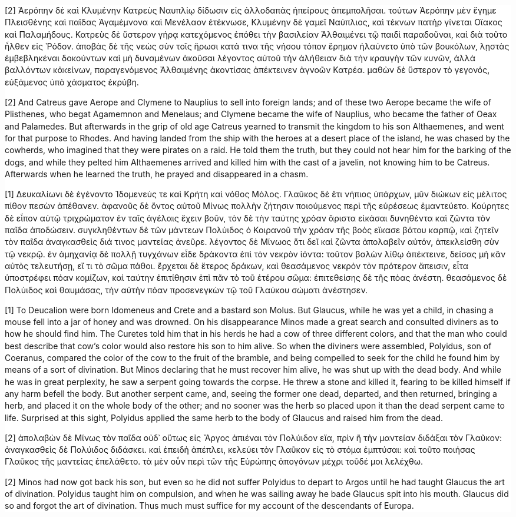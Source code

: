 [2] Ἀερόπην δὲ καὶ Κλυμένην Κατρεὺς Ναυπλίῳ δίδωσιν εἰς ἀλλοδαπὰς ἠπείρους ἀπεμπολῆσαι. τούτων Ἀερόπην μὲν ἔγημε Πλεισθένης καὶ παῖδας Ἀγαμέμνονα καὶ Μενέλαον ἐτέκνωσε, Κλυμένην δὲ γαμεῖ Ναύπλιος, καὶ τέκνων πατὴρ γίνεται Οἴακος καὶ Παλαμήδους. Κατρεὺς δὲ ὕστερον γήρᾳ κατεχόμενος ἐπόθει τὴν βασιλείαν Ἀλθαιμένει τῷ παιδὶ παραδοῦναι, καὶ διὰ τοῦτο ἦλθεν εἰς Ῥόδον. ἀποβὰς δὲ τῆς νεὼς σὺν τοῖς ἥρωσι κατά τινα τῆς νήσου τόπον ἔρημον ἠλαύνετο ὑπὸ τῶν βουκόλων, λῃστὰς ἐμβεβληκέναι δοκούντων καὶ μὴ δυναμένων ἀκοῦσαι λέγοντος αὐτοῦ τὴν ἀλήθειαν διὰ τὴν κραυγὴν τῶν κυνῶν, ἀλλὰ βαλλόντων κἀκείνων, παραγενόμενος Ἀλθαιμένης ἀκοντίσας ἀπέκτεινεν ἀγνοῶν Κατρέα. μαθὼν δὲ ὕστερον τὸ γεγονός, εὐξάμενος ὑπὸ χάσματος ἐκρύβη.

[2] And Catreus gave Aerope and Clymene to Nauplius to sell into foreign lands; and of these two Aerope became the wife of Plisthenes, who begat Agamemnon and Menelaus; and Clymene became the wife of Nauplius, who became the father of Oeax and Palamedes. But afterwards in the grip of old age Catreus yearned to transmit the kingdom to his son Althaemenes, and went for that purpose to Rhodes. And having landed from the ship with the heroes at a desert place of the island, he was chased by the cowherds, who imagined that they were pirates on a raid. He told them the truth, but they could not hear him for the barking of the dogs, and while they pelted him Althaemenes arrived and killed him with the cast of a javelin, not knowing him to be Catreus. Afterwards when he learned the truth, he prayed and disappeared in a chasm.

[1] Δευκαλίωνι δὲ ἐγένοντο Ἰδομενεύς τε καὶ Κρήτη καὶ νόθος Μόλος. Γλαῦκος δὲ ἔτι νήπιος ὑπάρχων, μῦν διώκων εἰς μέλιτος πίθον πεσὼν ἀπέθανεν. ἀφανοῦς δὲ ὄντος αὐτοῦ Μίνως πολλὴν ζήτησιν ποιούμενος περὶ τῆς εὑρέσεως ἐμαντεύετο. Κούρητες δὲ εἶπον αὐτῷ τριχρώματον ἐν ταῖς ἀγέλαις ἔχειν βοῦν, τὸν δὲ τὴν ταύτης χρόαν ἄριστα εἰκάσαι δυνηθέντα καὶ ζῶντα τὸν παῖδα ἀποδώσειν. συγκληθέντων δὲ τῶν μάντεων Πολύιδος ὁ Κοιρανοῦ τὴν χρόαν τῆς βοὸς εἴκασε βάτου καρπῷ, καὶ ζητεῖν τὸν παῖδα ἀναγκασθεὶς διά τινος μαντείας ἀνεῦρε. λέγοντος δὲ Μίνωος ὅτι δεῖ καὶ ζῶντα ἀπολαβεῖν αὐτόν, ἀπεκλείσθη σὺν τῷ νεκρῷ. ἐν ἀμηχανίᾳ δὲ πολλῇ τυγχάνων εἶδε δράκοντα ἐπὶ τὸν νεκρὸν ἰόντα: τοῦτον βαλὼν λίθῳ ἀπέκτεινε, δείσας μὴ κἂν αὐτὸς τελευτήσῃ, εἴ τι τὸ σῶμα πάθοι. ἔρχεται δὲ ἕτερος δράκων, καὶ θεασάμενος νεκρὸν τὸν πρότερον ἄπεισιν, εἶτα ὑποστρέφει πόαν κομίζων, καὶ ταύτην ἐπιτίθησιν ἐπὶ πᾶν τὸ τοῦ ἑτέρου σῶμα: ἐπιτεθείσης δὲ τῆς πόας ἀνέστη. θεασάμενος δὲ Πολύιδος καὶ θαυμάσας, τὴν αὐτὴν πόαν προσενεγκὼν τῷ τοῦ Γλαύκου σώματι ἀνέστησεν.

[1] To Deucalion were born Idomeneus and Crete and a bastard son Molus. But Glaucus, while he was yet a child, in chasing a mouse fell into a jar of honey and was drowned. On his disappearance Minos made a great search and consulted diviners as to how he should find him. The Curetes told him that in his herds he had a cow of three different colors, and that the man who could best describe that cow’s color would also restore his son to him alive. So when the diviners were assembled, Polyidus, son of Coeranus, compared the color of the cow to the fruit of the bramble, and being compelled to seek for the child he found him by means of a sort of divination. But Minos declaring that he must recover him alive, he was shut up with the dead body. And while he was in great perplexity, he saw a serpent going towards the corpse. He threw a stone and killed it, fearing to be killed himself if any harm befell the body. But another serpent came, and, seeing the former one dead, departed, and then returned, bringing a herb, and placed it on the whole body of the other; and no sooner was the herb so placed upon it than the dead serpent came to life. Surprised at this sight, Polyidus applied the same herb to the body of Glaucus and raised him from the dead.

[2] ἀπολαβὼν δὲ Μίνως τὸν παῖδα οὐδ᾽ οὕτως εἰς Ἄργος ἀπιέναι τὸν Πολύιδον εἴα, πρὶν ἢ τὴν μαντείαν διδάξαι τὸν Γλαῦκον: ἀναγκασθεὶς δὲ Πολύιδος διδάσκει. καὶ ἐπειδὴ ἀπέπλει, κελεύει τὸν Γλαῦκον εἰς τὸ στόμα ἐμπτύσαι: καὶ τοῦτο ποιήσας Γλαῦκος τῆς μαντείας ἐπελάθετο. τὰ μὲν οὖν περὶ τῶν τῆς Εὐρώπης ἀπογόνων μέχρι τοῦδέ μοι λελέχθω.

[2] Minos had now got back his son, but even so he did not suffer Polyidus to depart to Argos until he had taught Glaucus the art of divination. Polyidus taught him on compulsion, and when he was sailing away he bade Glaucus spit into his mouth. Glaucus did so and forgot the art of divination. Thus much must suffice for my account of the descendants of Europa.

